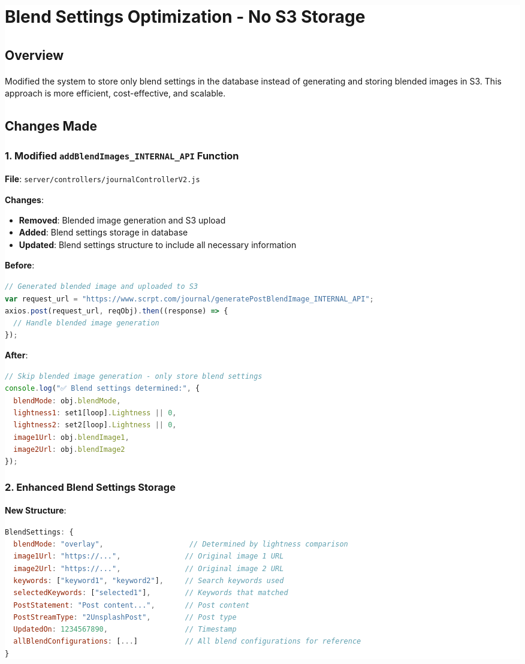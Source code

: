 # Blend Settings Optimization - No S3 Storage

## Overview
Modified the system to store only blend settings in the database instead of generating and storing blended images in S3. This approach is more efficient, cost-effective, and scalable.

## Changes Made

### 1. Modified `addBlendImages_INTERNAL_API` Function

**File**: `server/controllers/journalControllerV2.js`

**Changes**:
- **Removed**: Blended image generation and S3 upload
- **Added**: Blend settings storage in database
- **Updated**: Blend settings structure to include all necessary information

**Before**:
```javascript
// Generated blended image and uploaded to S3
var request_url = "https://www.scrpt.com/journal/generatePostBlendImage_INTERNAL_API";
axios.post(request_url, reqObj).then((response) => {
  // Handle blended image generation
});
```

**After**:
```javascript
// Skip blended image generation - only store blend settings
console.log("✅ Blend settings determined:", {
  blendMode: obj.blendMode,
  lightness1: set1[loop].Lightness || 0,
  lightness2: set2[loop].Lightness || 0,
  image1Url: obj.blendImage1,
  image2Url: obj.blendImage2
});
```

### 2. Enhanced Blend Settings Storage

**New Structure**:
```javascript
BlendSettings: {
  blendMode: "overlay",                    // Determined by lightness comparison
  image1Url: "https://...",               // Original image 1 URL
  image2Url: "https://...",               // Original image 2 URL
  keywords: ["keyword1", "keyword2"],     // Search keywords used
  selectedKeywords: ["selected1"],        // Keywords that matched
  PostStatement: "Post content...",       // Post content
  PostStreamType: "2UnsplashPost",        // Post type
  UpdatedOn: 1234567890,                  // Timestamp
  allBlendConfigurations: [...]           // All blend configurations for reference
}
```
